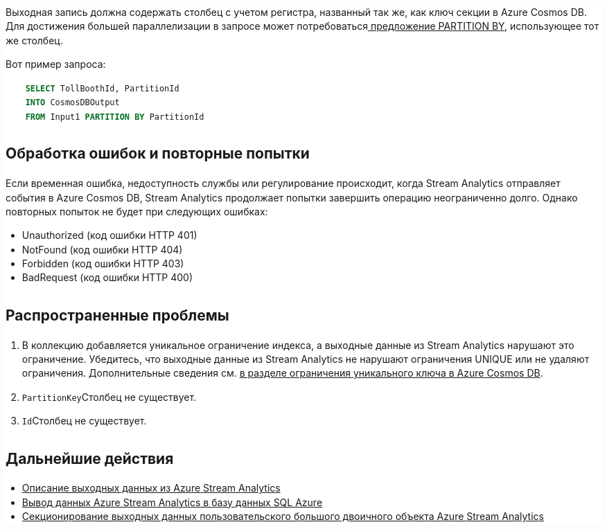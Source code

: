 Выходная запись должна содержать столбец с учетом регистра, названный так же, как ключ секции в Azure Cosmos DB. Для достижения большей параллелизации в запросе может потребоваться[ предложение PARTITION BY](./stream-analytics-parallelization.md#embarrassingly-parallel-jobs), использующее тот же столбец.

Вот пример запроса:

```SQL
    SELECT TollBoothId, PartitionId
    INTO CosmosDBOutput
    FROM Input1 PARTITION BY PartitionId
``` 

## <a name="error-handling-and-retries"></a>Обработка ошибок и повторные попытки

Если временная ошибка, недоступность службы или регулирование происходит, когда Stream Analytics отправляет события в Azure Cosmos DB, Stream Analytics продолжает попытки завершить операцию неограниченно долго. Однако повторных попыток не будет при следующих ошибках:

- Unauthorized (код ошибки HTTP 401)
- NotFound (код ошибки HTTP 404)
- Forbidden (код ошибки HTTP 403)
- BadRequest (код ошибки HTTP 400)

## <a name="common-issues"></a>Распространенные проблемы

1. В коллекцию добавляется уникальное ограничение индекса, а выходные данные из Stream Analytics нарушают это ограничение. Убедитесь, что выходные данные из Stream Analytics не нарушают ограничения UNIQUE или не удаляют ограничения. Дополнительные сведения см. [в разделе ограничения уникального ключа в Azure Cosmos DB](../cosmos-db/unique-keys.md).

2. `PartitionKey`Столбец не существует.

3. `Id`Столбец не существует.

## <a name="next-steps"></a>Дальнейшие действия

* [Описание выходных данных из Azure Stream Analytics](stream-analytics-define-outputs.md) 
* [Вывод данных Azure Stream Analytics в базу данных SQL Azure](stream-analytics-sql-output-perf.md)
* [Секционирование выходных данных пользовательского большого двоичного объекта Azure Stream Analytics](stream-analytics-custom-path-patterns-blob-storage-output.md)
